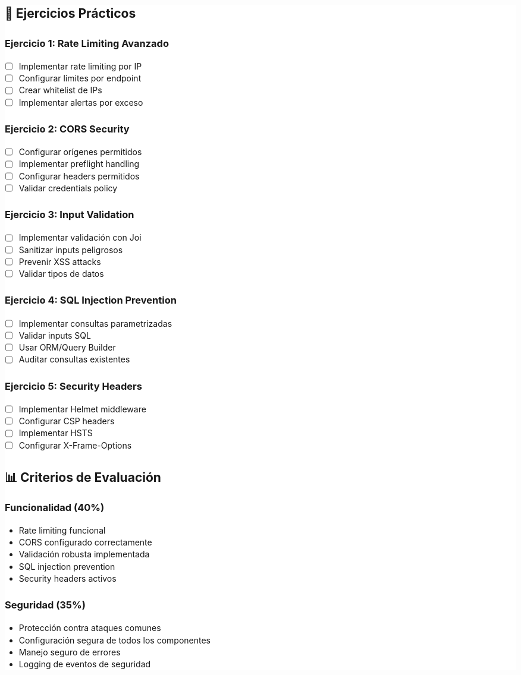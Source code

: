 ## 🧪 Ejercicios Prácticos

### **Ejercicio 1: Rate Limiting Avanzado**

- [ ] Implementar rate limiting por IP
- [ ] Configurar límites por endpoint
- [ ] Crear whitelist de IPs
- [ ] Implementar alertas por exceso

### **Ejercicio 2: CORS Security**

- [ ] Configurar orígenes permitidos
- [ ] Implementar preflight handling
- [ ] Configurar headers permitidos
- [ ] Validar credentials policy

### **Ejercicio 3: Input Validation**

- [ ] Implementar validación con Joi
- [ ] Sanitizar inputs peligrosos
- [ ] Prevenir XSS attacks
- [ ] Validar tipos de datos

### **Ejercicio 4: SQL Injection Prevention**

- [ ] Implementar consultas parametrizadas
- [ ] Validar inputs SQL
- [ ] Usar ORM/Query Builder
- [ ] Auditar consultas existentes

### **Ejercicio 5: Security Headers**

- [ ] Implementar Helmet middleware
- [ ] Configurar CSP headers
- [ ] Implementar HSTS
- [ ] Configurar X-Frame-Options

## 📊 Criterios de Evaluación

### **Funcionalidad (40%)**

- Rate limiting funcional
- CORS configurado correctamente
- Validación robusta implementada
- SQL injection prevention
- Security headers activos

### **Seguridad (35%)**

- Protección contra ataques comunes
- Configuración segura de todos los componentes
- Manejo seguro de errores
- Logging de eventos de seguridad
